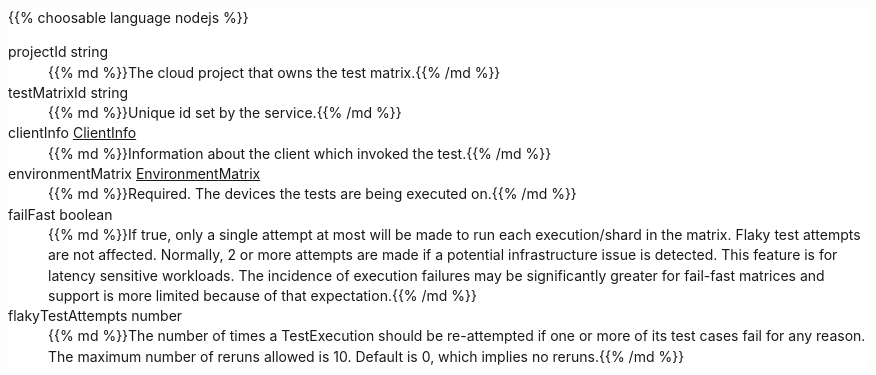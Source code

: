 {{% choosable language nodejs %}}
<dl class="resources-properties"><dt class="property-required"
            title="Required">
        <span id="projectid_nodejs">
<a href="#projectid_nodejs" style="color: inherit; text-decoration: inherit;">project<wbr>Id</a>
</span>
        <span class="property-indicator"></span>
        <span class="property-type">string</span>
    </dt>
    <dd>{{% md %}}The cloud project that owns the test matrix.{{% /md %}}</dd><dt class="property-required"
            title="Required">
        <span id="testmatrixid_nodejs">
<a href="#testmatrixid_nodejs" style="color: inherit; text-decoration: inherit;">test<wbr>Matrix<wbr>Id</a>
</span>
        <span class="property-indicator"></span>
        <span class="property-type">string</span>
    </dt>
    <dd>{{% md %}}Unique id set by the service.{{% /md %}}</dd><dt class="property-optional"
            title="Optional">
        <span id="clientinfo_nodejs">
<a href="#clientinfo_nodejs" style="color: inherit; text-decoration: inherit;">client<wbr>Info</a>
</span>
        <span class="property-indicator"></span>
        <span class="property-type"><a href="#clientinfo">Client<wbr>Info</a></span>
    </dt>
    <dd>{{% md %}}Information about the client which invoked the test.{{% /md %}}</dd><dt class="property-optional"
            title="Optional">
        <span id="environmentmatrix_nodejs">
<a href="#environmentmatrix_nodejs" style="color: inherit; text-decoration: inherit;">environment<wbr>Matrix</a>
</span>
        <span class="property-indicator"></span>
        <span class="property-type"><a href="#environmentmatrix">Environment<wbr>Matrix</a></span>
    </dt>
    <dd>{{% md %}}Required. The devices the tests are being executed on.{{% /md %}}</dd><dt class="property-optional"
            title="Optional">
        <span id="failfast_nodejs">
<a href="#failfast_nodejs" style="color: inherit; text-decoration: inherit;">fail<wbr>Fast</a>
</span>
        <span class="property-indicator"></span>
        <span class="property-type">boolean</span>
    </dt>
    <dd>{{% md %}}If true, only a single attempt at most will be made to run each execution/shard in the matrix. Flaky test attempts are not affected. Normally, 2 or more attempts are made if a potential infrastructure issue is detected. This feature is for latency sensitive workloads. The incidence of execution failures may be significantly greater for fail-fast matrices and support is more limited because of that expectation.{{% /md %}}</dd><dt class="property-optional"
            title="Optional">
        <span id="flakytestattempts_nodejs">
<a href="#flakytestattempts_nodejs" style="color: inherit; text-decoration: inherit;">flaky<wbr>Test<wbr>Attempts</a>
</span>
        <span class="property-indicator"></span>
        <span class="property-type">number</span>
    </dt>
    <dd>{{% md %}}The number of times a TestExecution should be re-attempted if one or more of its test cases fail for any reason. The maximum number of reruns allowed is 10. Default is 0, which implies no reruns.{{% /md %}}</dd><dt class="property-optional"
            title="Optional">
        <span id="invalidmatrixdetails_nodejs">